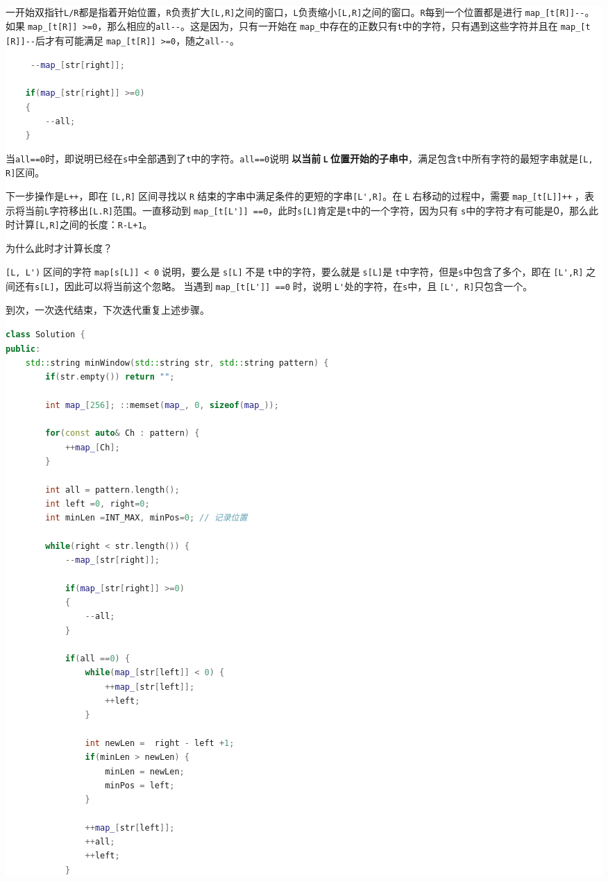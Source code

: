 一开始双指针`L/R`都是指着开始位置，`R`负责扩大`[L,R]`之间的窗口，`L`负责缩小`[L,R]`之间的窗口。`R`每到一个位置都是进行 `map_[t[R]]--`。如果 `map_[t[R]] >=0`，那么相应的`all--`。这是因为，只有一开始在 `map_`中存在的正数只有`t`中的字符，只有遇到这些字符并且在  `map_[t[R]]--`后才有可能满足 `map_[t[R]] >=0`，随之`all--`。

```cpp
     --map_[str[right]];

    if(map_[str[right]] >=0) 
    { 
        --all;
    }
```

当`all==0`时，即说明已经在`s`中全部遇到了`t`中的字符。`all==0`说明 **以当前 `L` 位置开始的子串中**，满足包含`t`中所有字符的最短字串就是`[L,R]`区间。

下一步操作是`L++`，即在 `[L,R]` 区间寻找以 `R` 结束的字串中满足条件的更短的字串`[L',R]`。在 `L` 右移动的过程中，需要 `map_[t[L]]++` ，表示将当前`L`字符移出`[L.R]`范围。一直移动到 `map_[t[L']] ==0`，此时`s[L]`肯定是`t`中的一个字符，因为只有 `s`中的字符才有可能是0，那么此时计算`[L,R]`之间的长度：`R-L+1`。 

为什么此时才计算长度？ 

`[L, L')` 区间的字符 `map[s[L]] < 0` 说明，要么是 `s[L]` 不是 `t`中的字符，要么就是 `s[L]`是 `t`中字符，但是`s`中包含了多个，即在 `[L',R]` 之间还有`s[L]`，因此可以将当前这个忽略。 当遇到  `map_[t[L']] ==0` 时，说明 `L'`处的字符，在`s`中，且 `[L', R]`只包含一个。 

到次，一次迭代结束，下次迭代重复上述步骤。

```cpp
class Solution {
public:
    std::string minWindow(std::string str, std::string pattern) {
        if(str.empty()) return "";

        int map_[256]; ::memset(map_, 0, sizeof(map_)); 
       
        for(const auto& Ch : pattern) {
            ++map_[Ch];
        }

        int all = pattern.length(); 
        int left =0, right=0;   
        int minLen =INT_MAX, minPos=0; // 记录位置

        while(right < str.length()) {   
            --map_[str[right]];

            if(map_[str[right]] >=0) 
            { 
                --all;
            }

            if(all ==0) { 
                while(map_[str[left]] < 0) { 
                    ++map_[str[left]];
                    ++left;
                }

                int newLen =  right - left +1;
                if(minLen > newLen) { 
                    minLen = newLen;
                    minPos = left;
                }
               
                ++map_[str[left]];
                ++all;
                ++left;
            }

```